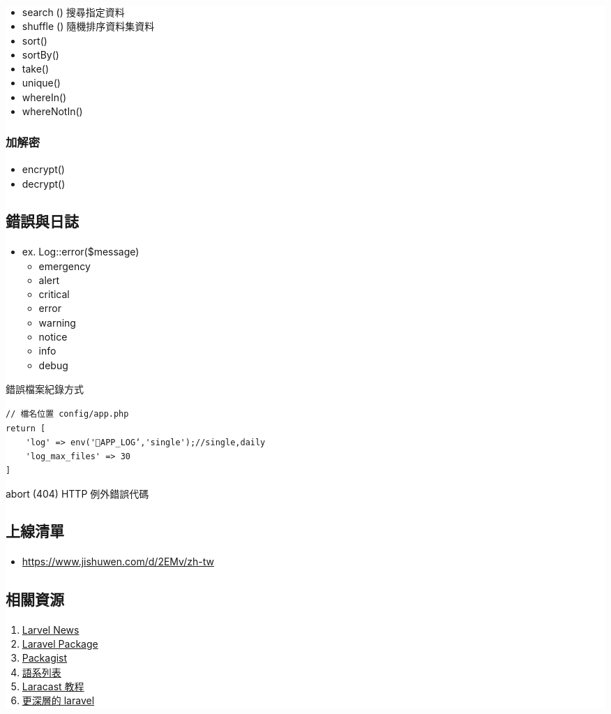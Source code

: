 - search () 搜尋指定資料
- shuffle () 隨機排序資料集資料
- sort()
- sortBy()
- take()
- unique()
- whereIn()
- whereNotIn()

### 加解密
- encrypt()
- decrypt()

## 錯誤與日誌
- ex. Log::error($message)
    - emergency
    - alert
    - critical
    - error
    - warning
    - notice
    - info
    - debug

錯誤檔案紀錄方式
```
// 檔名位置 config/app.php
return [
    'log' => env('APP_LOG‘,'single');//single,daily
    'log_max_files' => 30
]
```

abort (404)  HTTP 例外錯誤代碼


## 上線清單
- https://www.jishuwen.com/d/2EMv/zh-tw

## 相關資源
1. [Larvel News](https://laravel-news.com/)
2. [Laravel Package](https://packalyst.com/)
3. [Packagist](https://packagist.org/)
4. [語系列表](https://github.com/Laravel-Lang/lang)
5. [Laracast 教程](https://laracasts.com/)
6. [更深層的 laravel](https://divinglaravel.com/)


